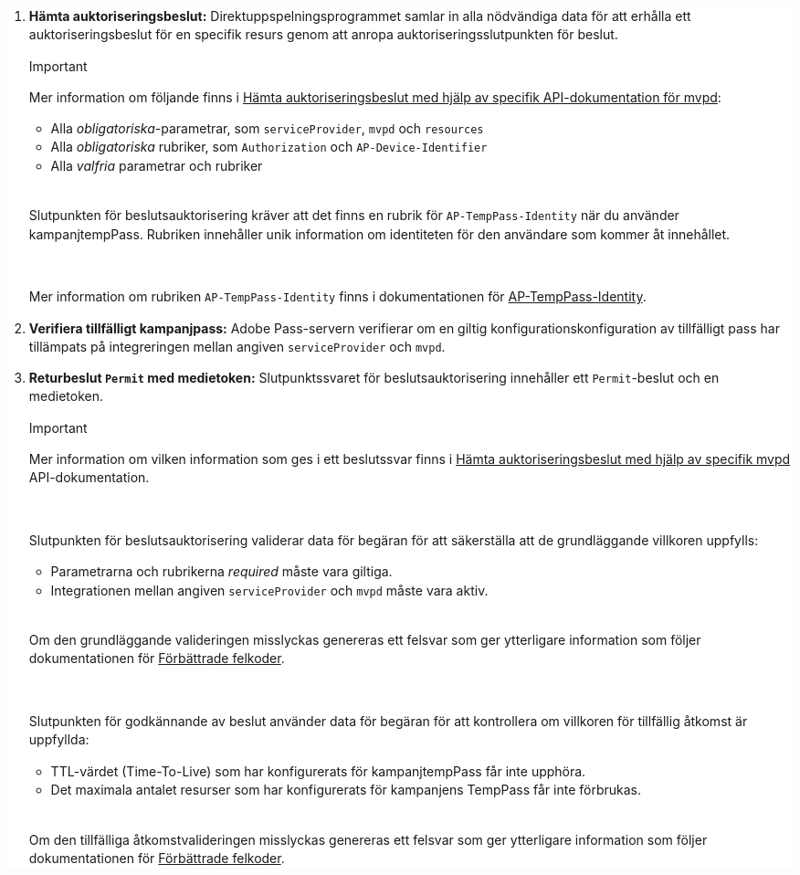 1. **Hämta auktoriseringsbeslut:** Direktuppspelningsprogrammet samlar in alla nödvändiga data för att erhålla ett auktoriseringsbeslut för en specifik resurs genom att anropa auktoriseringsslutpunkten för beslut.

   >[!IMPORTANT]
   >
   > Mer information om följande finns i [Hämta auktoriseringsbeslut med hjälp av specifik API-dokumentation för mvpd](../../apis/decisions-apis/rest-api-v2-decisions-apis-retrieve-authorization-decisions-using-specific-mvpd.md):
   >
   > * Alla _obligatoriska_-parametrar, som `serviceProvider`, `mvpd` och `resources`
   > * Alla _obligatoriska_ rubriker, som `Authorization` och `AP-Device-Identifier`
   > * Alla _valfria_ parametrar och rubriker
   >
   > <br/>
   >
   > Slutpunkten för beslutsauktorisering kräver att det finns en rubrik för `AP-TempPass-Identity` när du använder kampanjtempPass. Rubriken innehåller unik information om identiteten för den användare som kommer åt innehållet.
   > 
   > <br/>
   > 
   > Mer information om rubriken `AP-TempPass-Identity` finns i dokumentationen för [AP-TempPass-Identity](../../appendix/headers/rest-api-v2-appendix-headers-ap-temppass-identity.md).

1. **Verifiera tillfälligt kampanjpass:** Adobe Pass-servern verifierar om en giltig konfigurationskonfiguration av tillfälligt pass har tillämpats på integreringen mellan angiven `serviceProvider` och `mvpd`.

1. **Returbeslut `Permit` med medietoken:** Slutpunktssvaret för beslutsauktorisering innehåller ett `Permit`-beslut och en medietoken.

   >[!IMPORTANT]
   >
   > Mer information om vilken information som ges i ett beslutssvar finns i [Hämta auktoriseringsbeslut med hjälp av specifik mvpd](../../apis/decisions-apis/rest-api-v2-decisions-apis-retrieve-authorization-decisions-using-specific-mvpd.md) API-dokumentation.
   > 
   > <br/>
   > 
   > Slutpunkten för beslutsauktorisering validerar data för begäran för att säkerställa att de grundläggande villkoren uppfylls:
   >
   > * Parametrarna och rubrikerna _required_ måste vara giltiga.
   > * Integrationen mellan angiven `serviceProvider` och `mvpd` måste vara aktiv.
   >
   > <br/>
   > 
   > Om den grundläggande valideringen misslyckas genereras ett felsvar som ger ytterligare information som följer dokumentationen för [Förbättrade felkoder](../../../enhanced-error-codes.md).
   >
   > <br/>
   > 
   > Slutpunkten för godkännande av beslut använder data för begäran för att kontrollera om villkoren för tillfällig åtkomst är uppfyllda:
   >
   > * TTL-värdet (Time-To-Live) som har konfigurerats för kampanjtempPass får inte upphöra.
   > * Det maximala antalet resurser som har konfigurerats för kampanjens TempPass får inte förbrukas.
   >
   > <br/>
   > 
   > Om den tillfälliga åtkomstvalideringen misslyckas genereras ett felsvar som ger ytterligare information som följer dokumentationen för [Förbättrade felkoder](../../../enhanced-error-codes.md).
